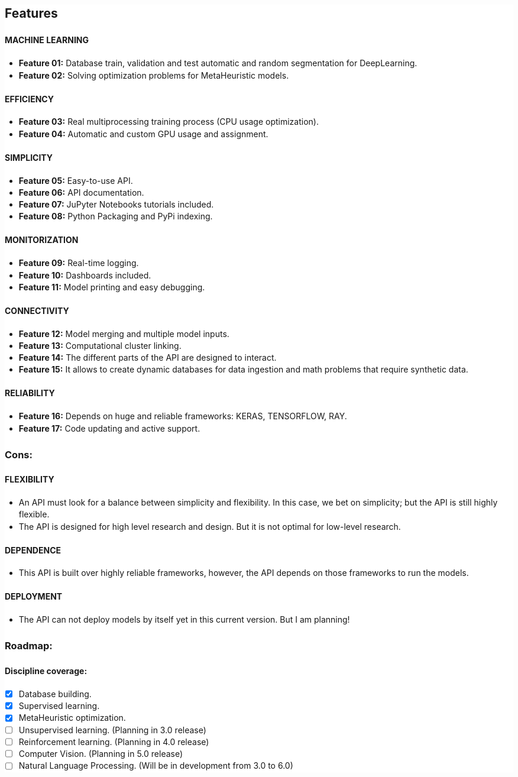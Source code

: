 ## Features

#### **MACHINE LEARNING**
* **Feature 01:** Database train, validation and test automatic and random segmentation for DeepLearning.
* **Feature 02:** Solving optimization problems for MetaHeuristic models.

#### **EFFICIENCY**
* **Feature 03:** Real multiprocessing training process (CPU usage optimization).
* **Feature 04:** Automatic and custom GPU usage and assignment.

#### **SIMPLICITY**
* **Feature 05:** Easy-to-use API.
* **Feature 06:** API documentation.
* **Feature 07:** JuPyter Notebooks tutorials included.
* **Feature 08:** Python Packaging and PyPi indexing.

#### **MONITORIZATION**
* **Feature 09:** Real-time logging.
* **Feature 10:** Dashboards included.
* **Feature 11:** Model printing and easy debugging.

#### **CONNECTIVITY**
* **Feature 12:** Model merging and multiple model inputs.
* **Feature 13:** Computational cluster linking.
* **Feature 14:** The different parts of the API are designed to interact.
* **Feature 15:** It allows to create dynamic databases for data ingestion and math problems that require synthetic data.

#### **RELIABILITY**
* **Feature 16:** Depends on huge and reliable frameworks: KERAS, TENSORFLOW, RAY.
* **Feature 17:** Code updating and active support.


### Cons:
#### **FLEXIBILITY**
* An API must look for a balance between simplicity and flexibility. In this case, we bet on simplicity; but the API
is still highly flexible.
* The API is designed for high level research and design. But it is not optimal for low-level research.

#### **DEPENDENCE**
* This API is built over highly reliable frameworks, however, the API depends on those frameworks to run the models.

#### **DEPLOYMENT**
* The API can not deploy models by itself yet in this current version. But I am planning!


### Roadmap:
#### Discipline coverage:
- [x] Database building.
- [x] Supervised learning.
- [x] MetaHeuristic optimization.
- [ ] Unsupervised learning. (Planning in 3.0 release)
- [ ] Reinforcement learning. (Planning in 4.0 release)
- [ ] Computer Vision. (Planning in 5.0 release)
- [ ] Natural Language Processing. (Will be in development from 3.0 to 6.0)
